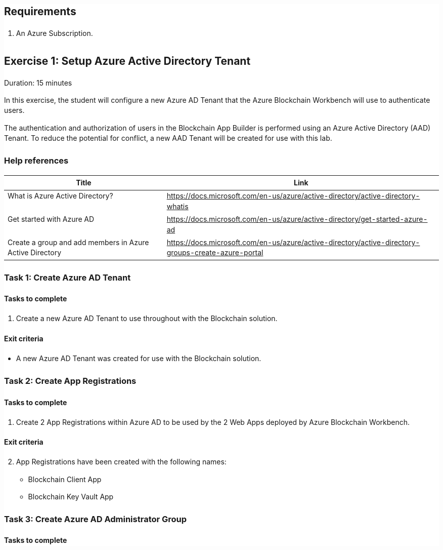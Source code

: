 ## Requirements

1. An Azure Subscription.

## Exercise 1: Setup Azure Active Directory Tenant

Duration: 15 minutes

In this exercise, the student will configure a new Azure AD Tenant that the Azure Blockchain Workbench will use to authenticate users.

The authentication and authorization of users in the Blockchain App Builder is performed using an Azure Active Directory (AAD) Tenant. To reduce the potential for conflict, a new AAD Tenant will be created for use with this lab.

### Help references

| Title                                                     | Link
| --------------------------------------------------------- | ------------------------------------------------------------------------------------------------------
| What is Azure Active Directory?                           | <https://docs.microsoft.com/en-us/azure/active-directory/active-directory-whatis>
| Get started with Azure AD                                 | <https://docs.microsoft.com/en-us/azure/active-directory/get-started-azure-ad>
| Create a group and add members in Azure Active Directory  | <https://docs.microsoft.com/en-us/azure/active-directory/active-directory-groups-create-azure-portal>

### Task 1: Create Azure AD Tenant

#### Tasks to complete

1. Create a new Azure AD Tenant to use throughout with the Blockchain solution.

#### Exit criteria

- A new Azure AD Tenant was created for use with the Blockchain solution.

### Task 2: Create App Registrations

#### Tasks to complete

1. Create 2 App Registrations within Azure AD to be used by the 2 Web Apps deployed by Azure Blockchain Workbench.

#### Exit criteria

2. App Registrations have been created with the following names:

    - Blockchain Client App

    - Blockchain Key Vault App

### Task 3: Create Azure AD Administrator Group

#### Tasks to complete
